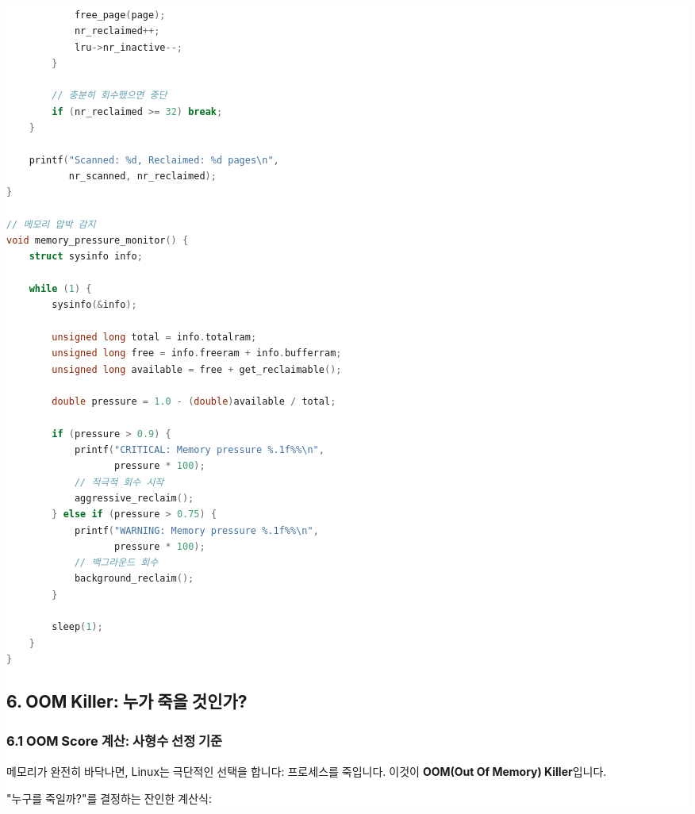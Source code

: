 ```c
            free_page(page);
            nr_reclaimed++;
            lru->nr_inactive--;
        }
        
        // 충분히 회수했으면 중단
        if (nr_reclaimed >= 32) break;
    }
    
    printf("Scanned: %d, Reclaimed: %d pages\n", 
           nr_scanned, nr_reclaimed);
}

// 메모리 압박 감지
void memory_pressure_monitor() {
    struct sysinfo info;
    
    while (1) {
        sysinfo(&info);
        
        unsigned long total = info.totalram;
        unsigned long free = info.freeram + info.bufferram;
        unsigned long available = free + get_reclaimable();
        
        double pressure = 1.0 - (double)available / total;
        
        if (pressure > 0.9) {
            printf("CRITICAL: Memory pressure %.1f%%\n", 
                   pressure * 100);
            // 적극적 회수 시작
            aggressive_reclaim();
        } else if (pressure > 0.75) {
            printf("WARNING: Memory pressure %.1f%%\n",
                   pressure * 100);
            // 백그라운드 회수
            background_reclaim();
        }
        
        sleep(1);
    }
}
```

## 6. OOM Killer: 누가 죽을 것인가?

### 6.1 OOM Score 계산: 사형수 선정 기준

메모리가 완전히 바닥나면, Linux는 극단적인 선택을 합니다: 프로세스를 죽입니다. 이것이 **OOM(Out Of Memory) Killer**입니다.

"누구를 죽일까?"를 결정하는 잔인한 계산식:
